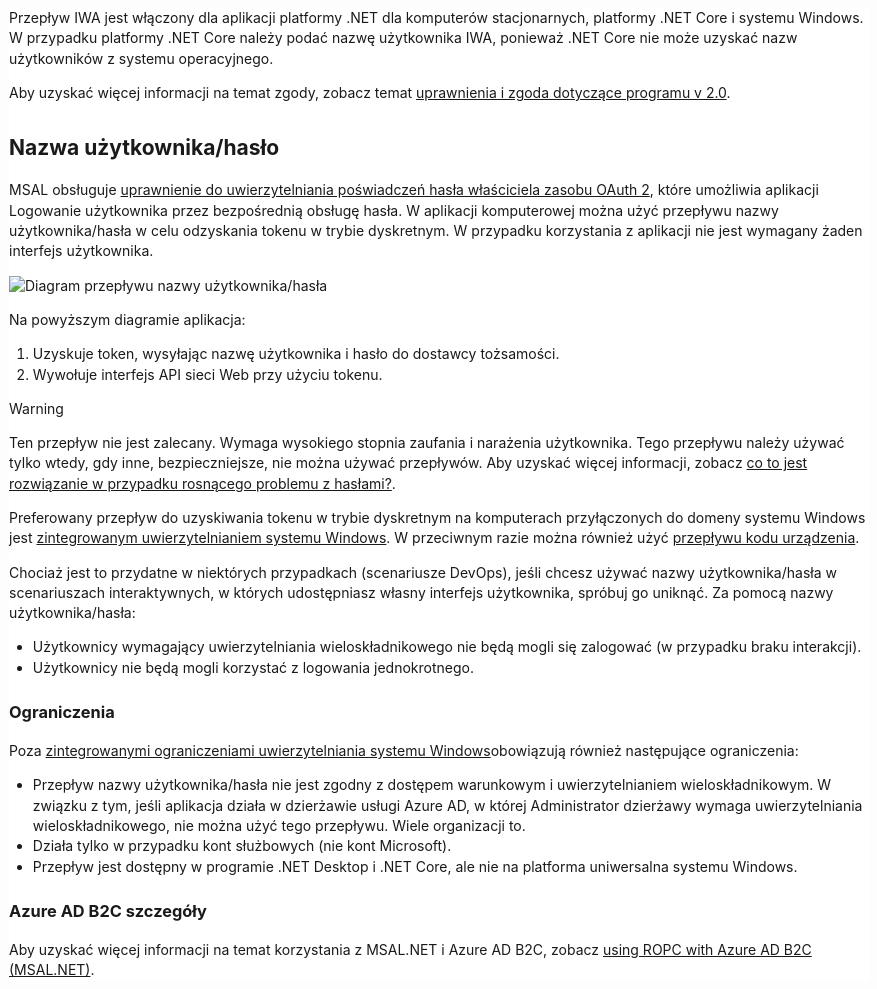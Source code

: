 Przepływ IWA jest włączony dla aplikacji platformy .NET dla komputerów stacjonarnych, platformy .NET Core i systemu Windows. W przypadku platformy .NET Core należy podać nazwę użytkownika IWA, ponieważ .NET Core nie może uzyskać nazw użytkowników z systemu operacyjnego.
  
Aby uzyskać więcej informacji na temat zgody, zobacz temat [uprawnienia i zgoda dotyczące programu v 2.0](v2-permissions-and-consent.md).

## <a name="usernamepassword"></a>Nazwa użytkownika/hasło

MSAL obsługuje [uprawnienie do uwierzytelniania poświadczeń hasła właściciela zasobu OAuth 2](v2-oauth-ropc.md), które umożliwia aplikacji Logowanie użytkownika przez bezpośrednią obsługę hasła. W aplikacji komputerowej można użyć przepływu nazwy użytkownika/hasła w celu odzyskania tokenu w trybie dyskretnym. W przypadku korzystania z aplikacji nie jest wymagany żaden interfejs użytkownika.

![Diagram przepływu nazwy użytkownika/hasła](media/msal-authentication-flows/username-password.png)

Na powyższym diagramie aplikacja:

1. Uzyskuje token, wysyłając nazwę użytkownika i hasło do dostawcy tożsamości.
2. Wywołuje interfejs API sieci Web przy użyciu tokenu.

> [!WARNING]
> Ten przepływ nie jest zalecany. Wymaga wysokiego stopnia zaufania i narażenia użytkownika.  Tego przepływu należy używać tylko wtedy, gdy inne, bezpieczniejsze, nie można używać przepływów. Aby uzyskać więcej informacji, zobacz [co to jest rozwiązanie w przypadku rosnącego problemu z hasłami?](https://news.microsoft.com/features/whats-solution-growing-problem-passwords-says-microsoft/). 

Preferowany przepływ do uzyskiwania tokenu w trybie dyskretnym na komputerach przyłączonych do domeny systemu Windows jest [zintegrowanym uwierzytelnianiem systemu Windows](#integrated-windows-authentication). W przeciwnym razie można również użyć [przepływu kodu urządzenia](#device-code).

Chociaż jest to przydatne w niektórych przypadkach (scenariusze DevOps), jeśli chcesz używać nazwy użytkownika/hasła w scenariuszach interaktywnych, w których udostępniasz własny interfejs użytkownika, spróbuj go uniknąć. Za pomocą nazwy użytkownika/hasła:
- Użytkownicy wymagający uwierzytelniania wieloskładnikowego nie będą mogli się zalogować (w przypadku braku interakcji).
- Użytkownicy nie będą mogli korzystać z logowania jednokrotnego.

### <a name="constraints"></a>Ograniczenia

Poza [zintegrowanymi ograniczeniami uwierzytelniania systemu Windows](#integrated-windows-authentication)obowiązują również następujące ograniczenia:

- Przepływ nazwy użytkownika/hasła nie jest zgodny z dostępem warunkowym i uwierzytelnianiem wieloskładnikowym. W związku z tym, jeśli aplikacja działa w dzierżawie usługi Azure AD, w której Administrator dzierżawy wymaga uwierzytelniania wieloskładnikowego, nie można użyć tego przepływu. Wiele organizacji to.
- Działa tylko w przypadku kont służbowych (nie kont Microsoft).
- Przepływ jest dostępny w programie .NET Desktop i .NET Core, ale nie na platforma uniwersalna systemu Windows.

### <a name="azure-ad-b2c-specifics"></a>Azure AD B2C szczegóły

Aby uzyskać więcej informacji na temat korzystania z MSAL.NET i Azure AD B2C, zobacz [using ROPC with Azure AD B2C (MSAL.NET)](msal-net-aad-b2c-considerations.md#resource-owner-password-credentials-ropc-with-azure-ad-b2c).
